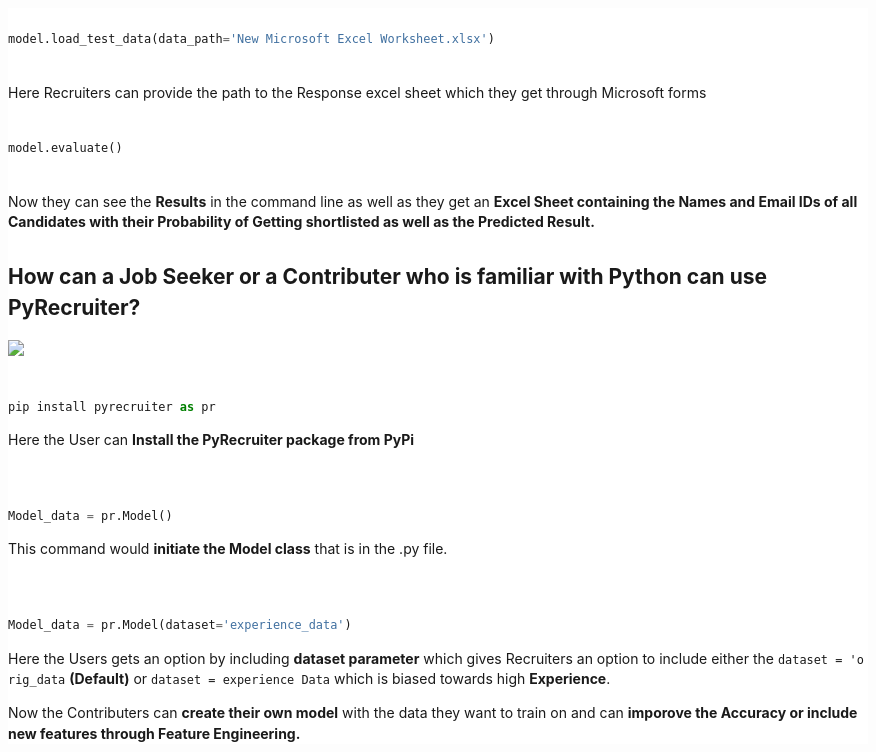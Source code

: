 
```python

model.load_test_data(data_path='New Microsoft Excel Worksheet.xlsx')

```

<br />Here Recruiters can provide the path to the Response excel sheet which they get through Microsoft forms 

```python

model.evaluate()

```
<br />Now they can see the **Results** in the command line as well as they get an **Excel Sheet containing the Names and Email IDs of all Candidates with their Probability of Getting shortlisted as well as the Predicted Result.**

## How can a Job Seeker or a Contributer who is familiar with Python can use PyRecruiter?

<img src= "https://raw.githubusercontent.com/mohitpawar473/PyRecruiter/main/Images/ddddd.PNG" width = 200><br />

```python

pip install pyrecruiter as pr

```

Here the User can **Install the PyRecruiter package from PyPi**


```python


Model_data = pr.Model()

```

This command would **initiate the Model class** that is in the .py file.


```python


Model_data = pr.Model(dataset='experience_data')

```


Here the Users gets an option by including **dataset parameter** which gives Recruiters an option to include either the `dataset = 'orig_data` **(Default)** or `dataset = experience Data` which is biased towards high **Experience**.

Now the Contributers can **create their own model** with the data they want to train on and can **imporove the Accuracy or include new features through Feature Engineering.**

